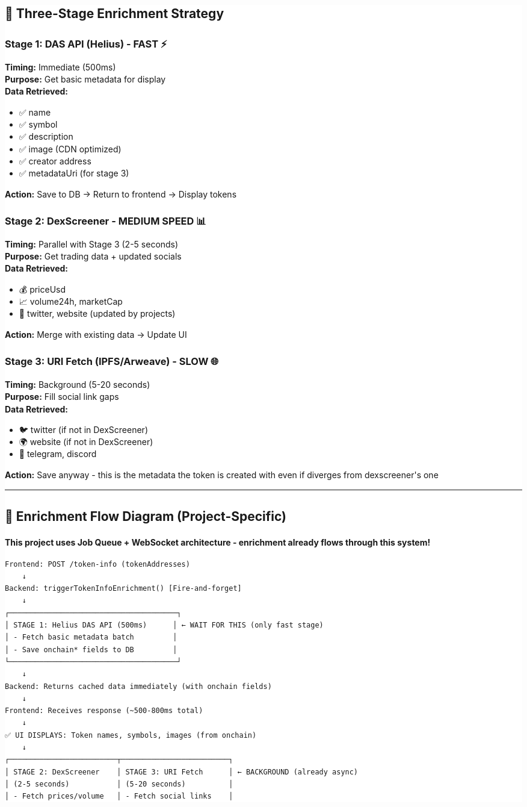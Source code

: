 ## 🎯 Three-Stage Enrichment Strategy

### Stage 1: DAS API (Helius) - FAST ⚡
**Timing:** Immediate (500ms)  
**Purpose:** Get basic metadata for display  
**Data Retrieved:**
- ✅ name
- ✅ symbol
- ✅ description
- ✅ image (CDN optimized)
- ✅ creator address
- ✅ metadataUri (for stage 3)

**Action:** Save to DB → Return to frontend → Display tokens

### Stage 2: DexScreener - MEDIUM SPEED 📊
**Timing:** Parallel with Stage 3 (2-5 seconds)  
**Purpose:** Get trading data + updated socials  
**Data Retrieved:**
- 💰 priceUsd
- 📈 volume24h, marketCap
- 🔗 twitter, website (updated by projects)

**Action:** Merge with existing data → Update UI

### Stage 3: URI Fetch (IPFS/Arweave) - SLOW 🌐
**Timing:** Background (5-20 seconds)  
**Purpose:** Fill social link gaps  
**Data Retrieved:**
- 🐦 twitter (if not in DexScreener)
- 🌍 website (if not in DexScreener)
- 💬 telegram, discord

**Action:** Save anyway - this is the metadata the token is created with even if diverges from dexscreener's one

---

## 🔄 Enrichment Flow Diagram (Project-Specific)

**This project uses Job Queue + WebSocket architecture - enrichment already flows through this system!**

```
Frontend: POST /token-info (tokenAddresses)
    ↓
Backend: triggerTokenInfoEnrichment() [Fire-and-forget]
    ↓
┌───────────────────────────────────────┐
│ STAGE 1: Helius DAS API (500ms)      │ ← WAIT FOR THIS (only fast stage)
│ - Fetch basic metadata batch         │
│ - Save onchain* fields to DB         │
└───────────────────────────────────────┘
    ↓
Backend: Returns cached data immediately (with onchain fields)
    ↓
Frontend: Receives response (~500-800ms total)
    ↓
✅ UI DISPLAYS: Token names, symbols, images (from onchain)
    ↓
┌─────────────────────────┬─────────────────────────┐
│ STAGE 2: DexScreener    │ STAGE 3: URI Fetch      │ ← BACKGROUND (already async)
│ (2-5 seconds)           │ (5-20 seconds)          │
│ - Fetch prices/volume   │ - Fetch social links    │
```